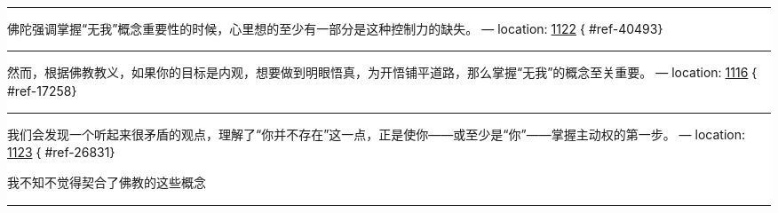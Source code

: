 
---
佛陀强调掌握“无我”概念重要性的时候，心里想的至少有一部分是这种控制力的缺失。 — location: [1122]()
{ #ref-40493}


---
然而，根据佛教教义，如果你的目标是内观，想要做到明眼悟真，为开悟铺平道路，那么掌握“无我”的概念至关重要。 — location: [1116]()
{ #ref-17258}


---
我们会发现一个听起来很矛盾的观点，理解了“你并不存在”这一点，正是使你——或至少是“你”——掌握主动权的第一步。 — location: [1123]()
{ #ref-26831}


我不知不觉得契合了佛教的这些概念

---
